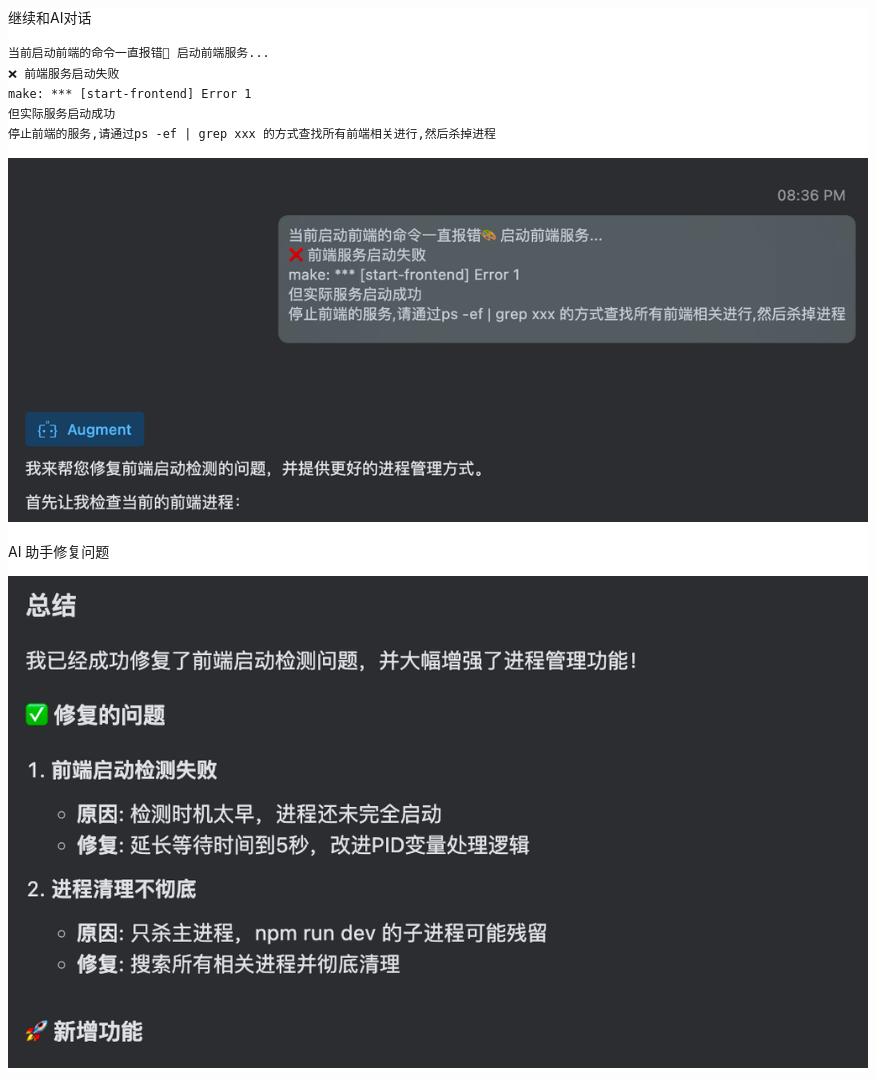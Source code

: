 

继续和AI对话

```
当前启动前端的命令一直报错🎨 启动前端服务...
❌ 前端服务启动失败
make: *** [start-frontend] Error 1
但实际服务启动成功
停止前端的服务,请通过ps -ef | grep xxx 的方式查找所有前端相关进行,然后杀掉进程
```

![image-20250605203919252](assets/image-20250605203919252.png)



AI 助手修复问题

![image-20250605205033251](assets/image-20250605205033251.png)
